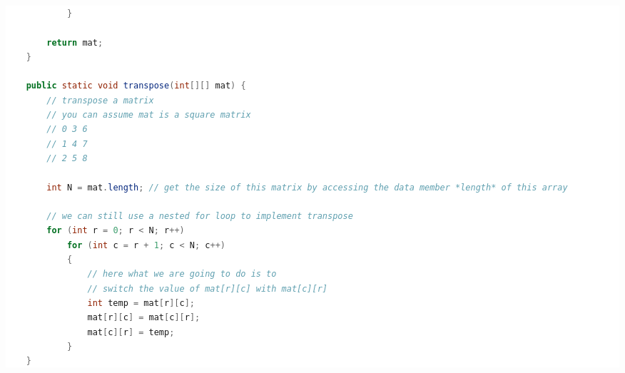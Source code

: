 ```Java
            }

        return mat;
    }

    public static void transpose(int[][] mat) {
        // transpose a matrix
        // you can assume mat is a square matrix
        // 0 3 6
        // 1 4 7
        // 2 5 8

        int N = mat.length; // get the size of this matrix by accessing the data member *length* of this array

        // we can still use a nested for loop to implement transpose
        for (int r = 0; r < N; r++)
            for (int c = r + 1; c < N; c++)
            {
                // here what we are going to do is to
                // switch the value of mat[r][c] with mat[c][r]
                int temp = mat[r][c];
                mat[r][c] = mat[c][r];
                mat[c][r] = temp;
            }
    }
```